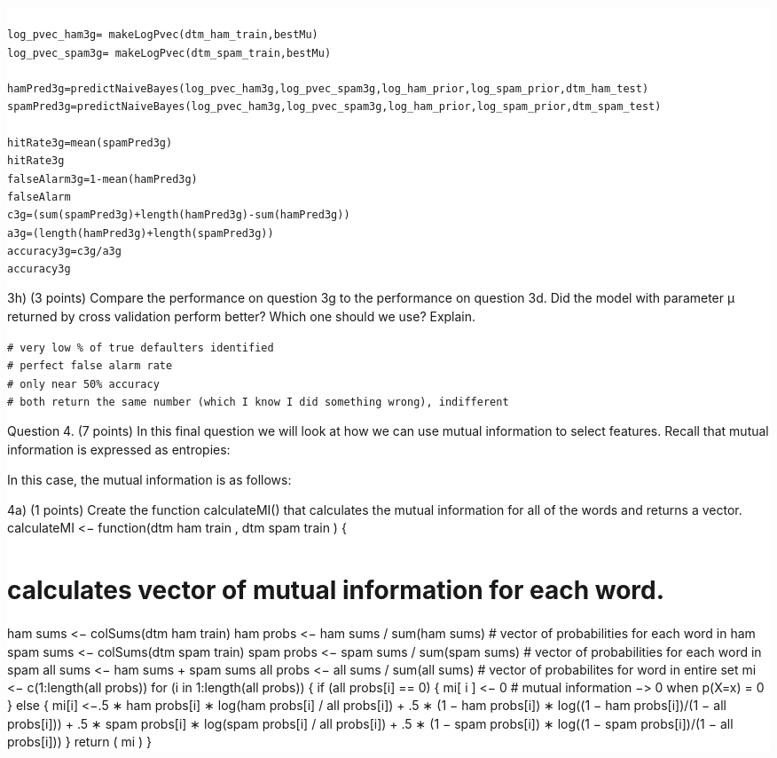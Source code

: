 ```{r}

log_pvec_ham3g= makeLogPvec(dtm_ham_train,bestMu)
log_pvec_spam3g= makeLogPvec(dtm_spam_train,bestMu)

hamPred3g=predictNaiveBayes(log_pvec_ham3g,log_pvec_spam3g,log_ham_prior,log_spam_prior,dtm_ham_test)
spamPred3g=predictNaiveBayes(log_pvec_ham3g,log_pvec_spam3g,log_ham_prior,log_spam_prior,dtm_spam_test)

hitRate3g=mean(spamPred3g)
hitRate3g 
falseAlarm3g=1-mean(hamPred3g)
falseAlarm 
c3g=(sum(spamPred3g)+length(hamPred3g)-sum(hamPred3g))
a3g=(length(hamPred3g)+length(spamPred3g))
accuracy3g=c3g/a3g
accuracy3g

```

3h) (3 points) Compare the performance on question 3g to the performance on question 3d. Did the model with parameter
μ returned by cross validation perform better? Which one should we use? Explain.

```{r}
# very low % of true defaulters identified
# perfect false alarm rate
# only near 50% accuracy 
# both return the same number (which I know I did something wrong), indifferent
```

Question 4. (7 points) In this final question we will look at how we can use mutual information to select features. Recall that mutual information is expressed as entropies:

In this case, the mutual information is as follows:

4a) (1 points) Create the function calculateMI() that calculates the mutual information for all of the words and returns a
vector.
calculateMI <− function(dtm ham train , dtm spam train ) {
# calculates vector of mutual information for each word.
ham sums <− colSums(dtm ham train)
ham probs <− ham sums / sum(ham sums) # vector of probabilities for each word in ham
spam sums <− colSums(dtm spam train)
spam probs <− spam sums / sum(spam sums) # vector of probabilities for each word in spam
all sums <− ham sums + spam sums
all probs <− all sums / sum(all sums) # vector of probabilites for word in entire set
mi <− c(1:length(all probs))
for (i in 1:length(all probs)) {
if (all probs[i] == 0) {
mi[ i ] <− 0 # mutual information −> 0 when p(X=x) = 0
                         }
else {
mi[i] <−.5 ∗ ham probs[i] ∗ log(ham probs[i] / all probs[i]) +
.5 ∗ (1 − ham probs[i]) ∗ log((1 − ham probs[i])/(1 − all probs[i])) + .5 ∗ spam probs[i] ∗ log(spam probs[i] / all probs[i]) +
.5 ∗ (1 − spam probs[i]) ∗ log((1 − spam probs[i])/(1 − all probs[i]))
            }
return ( mi ) }

